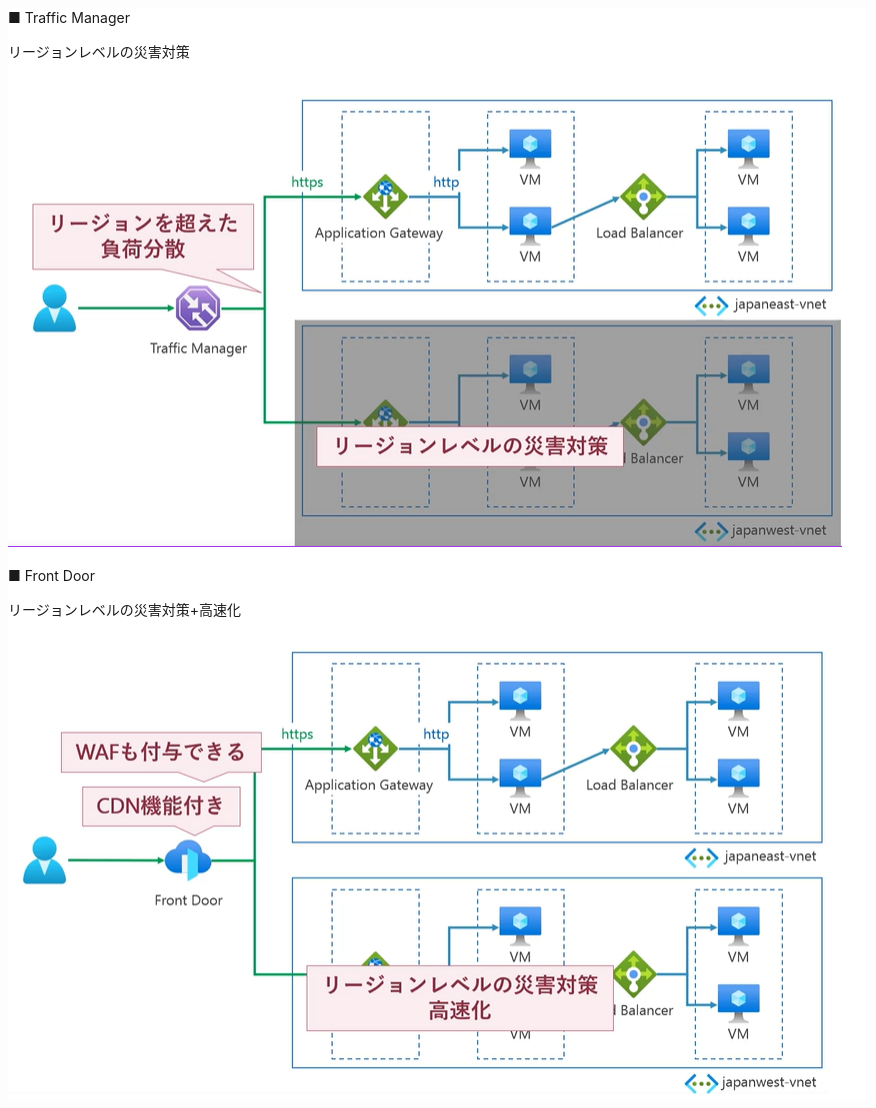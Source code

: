 ■ Traffic Manager

リージョンレベルの災害対策

![Traffic Manager](img/037.png)

■ Front Door

リージョンレベルの災害対策+高速化

![Traffic Manager](img/038.png)
